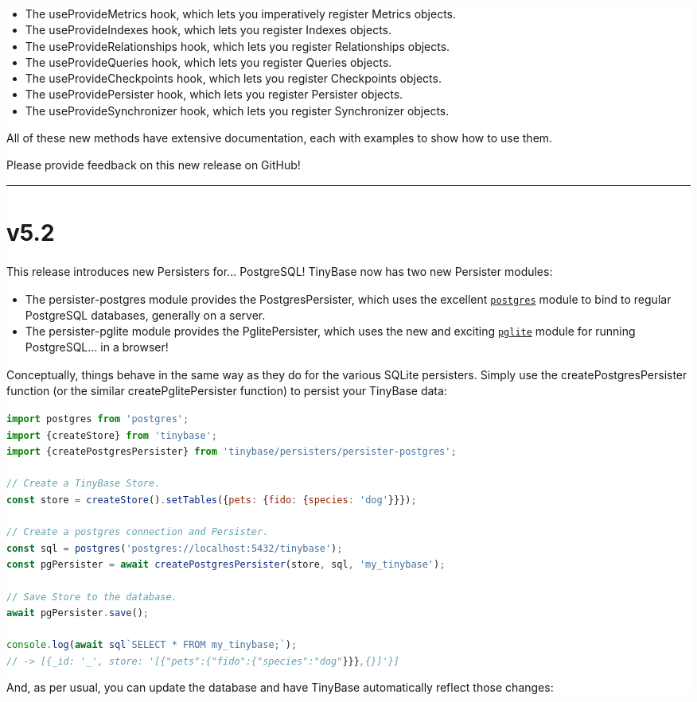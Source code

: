 - The useProvideMetrics hook, which lets you imperatively register Metrics
  objects.
- The useProvideIndexes hook, which lets you register Indexes objects.
- The useProvideRelationships hook, which lets you register Relationships
  objects.
- The useProvideQueries hook, which lets you register Queries objects.
- The useProvideCheckpoints hook, which lets you register Checkpoints objects.
- The useProvidePersister hook, which lets you register Persister objects.
- The useProvideSynchronizer hook, which lets you register Synchronizer objects.

All of these new methods have extensive documentation, each with examples to
show how to use them.

Please provide feedback on this new release on GitHub!

---

# v5.2

This release introduces new Persisters for... PostgreSQL! TinyBase now has two
new Persister modules:

- The persister-postgres module provides the PostgresPersister, which uses the
  excellent [`postgres`](https://github.com/porsager/postgres) module to bind to
  regular PostgreSQL databases, generally on a server.
- The persister-pglite module provides the PglitePersister, which uses the new
  and exciting [`pglite`](https://github.com/electric-sql/pglite) module for
  running PostgreSQL... in a browser!

Conceptually, things behave in the same way as they do for the various SQLite
persisters. Simply use the createPostgresPersister function (or the similar
createPglitePersister function) to persist your TinyBase data:

```js
import postgres from 'postgres';
import {createStore} from 'tinybase';
import {createPostgresPersister} from 'tinybase/persisters/persister-postgres';

// Create a TinyBase Store.
const store = createStore().setTables({pets: {fido: {species: 'dog'}}});

// Create a postgres connection and Persister.
const sql = postgres('postgres://localhost:5432/tinybase');
const pgPersister = await createPostgresPersister(store, sql, 'my_tinybase');

// Save Store to the database.
await pgPersister.save();

console.log(await sql`SELECT * FROM my_tinybase;`);
// -> [{_id: '_', store: '[{"pets":{"fido":{"species":"dog"}}},{}]'}]
```

And, as per usual, you can update the database and have TinyBase automatically
reflect those changes:
